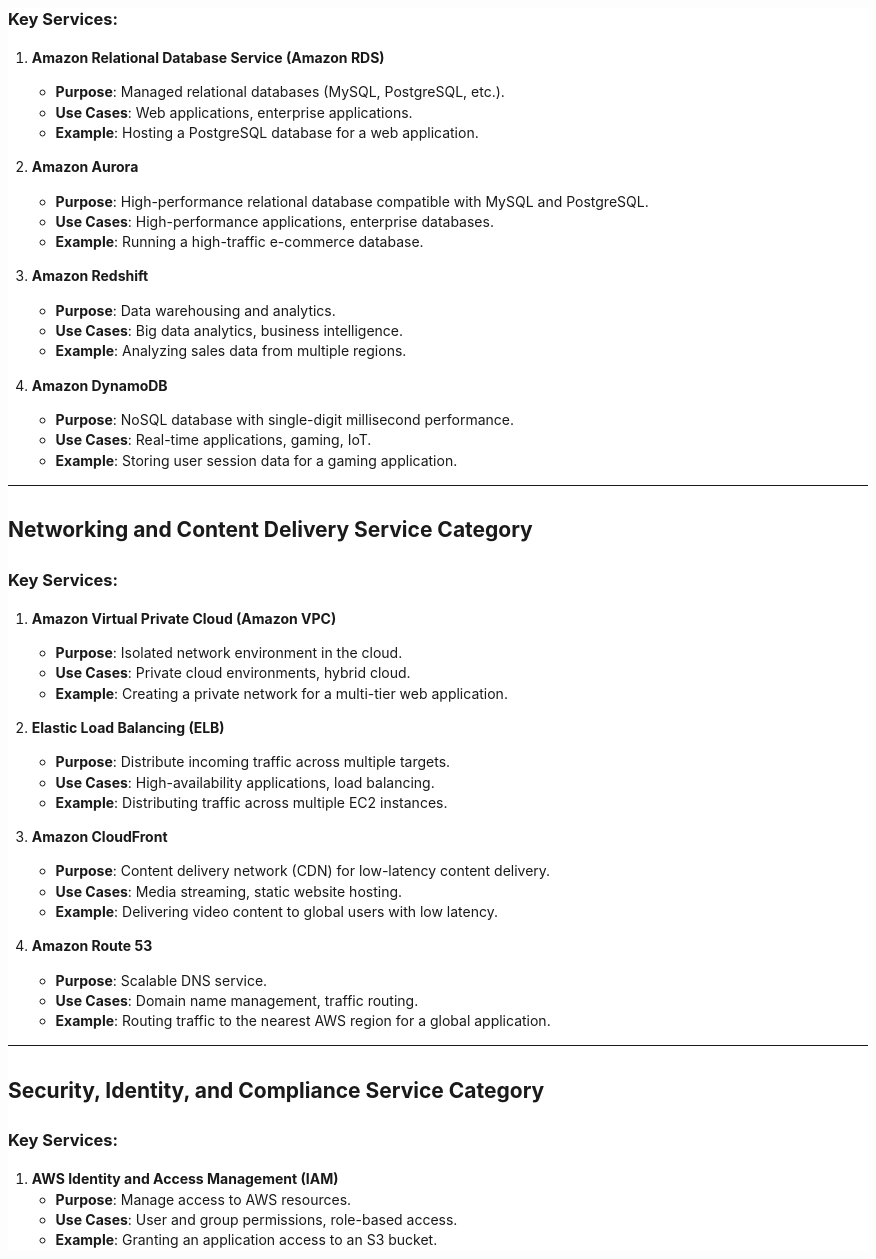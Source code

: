 ### Key Services:
1. **Amazon Relational Database Service (Amazon RDS)**
   - **Purpose**: Managed relational databases (MySQL, PostgreSQL, etc.).
   - **Use Cases**: Web applications, enterprise applications.
   - **Example**: Hosting a PostgreSQL database for a web application.

2. **Amazon Aurora**
   - **Purpose**: High-performance relational database compatible with MySQL and PostgreSQL.
   - **Use Cases**: High-performance applications, enterprise databases.
   - **Example**: Running a high-traffic e-commerce database.

3. **Amazon Redshift**
   - **Purpose**: Data warehousing and analytics.
   - **Use Cases**: Big data analytics, business intelligence.
   - **Example**: Analyzing sales data from multiple regions.

4. **Amazon DynamoDB**
   - **Purpose**: NoSQL database with single-digit millisecond performance.
   - **Use Cases**: Real-time applications, gaming, IoT.
   - **Example**: Storing user session data for a gaming application.

---

## Networking and Content Delivery Service Category

### Key Services:
1. **Amazon Virtual Private Cloud (Amazon VPC)**
   - **Purpose**: Isolated network environment in the cloud.
   - **Use Cases**: Private cloud environments, hybrid cloud.
   - **Example**: Creating a private network for a multi-tier web application.

2. **Elastic Load Balancing (ELB)**
   - **Purpose**: Distribute incoming traffic across multiple targets.
   - **Use Cases**: High-availability applications, load balancing.
   - **Example**: Distributing traffic across multiple EC2 instances.

3. **Amazon CloudFront**
   - **Purpose**: Content delivery network (CDN) for low-latency content delivery.
   - **Use Cases**: Media streaming, static website hosting.
   - **Example**: Delivering video content to global users with low latency.

4. **Amazon Route 53**
   - **Purpose**: Scalable DNS service.
   - **Use Cases**: Domain name management, traffic routing.
   - **Example**: Routing traffic to the nearest AWS region for a global application.

---

## Security, Identity, and Compliance Service Category

### Key Services:
1. **AWS Identity and Access Management (IAM)**
   - **Purpose**: Manage access to AWS resources.
   - **Use Cases**: User and group permissions, role-based access.
   - **Example**: Granting an application access to an S3 bucket.
